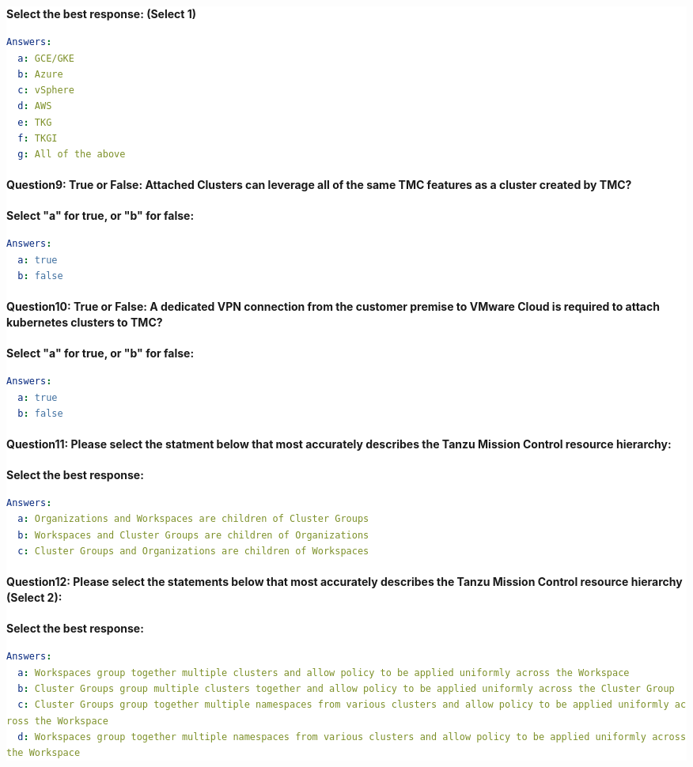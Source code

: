 **Select the best response: (Select 1)**

```yml
Answers:
  a: GCE/GKE
  b: Azure
  c: vSphere
  d: AWS
  e: TKG
  f: TKGI
  g: All of the above
```

#### **Question9:** True or False: Attached Clusters can leverage all of the same TMC features as a cluster created by TMC? 

**Select "a" for true, or "b" for false:**

```yml
Answers:
  a: true
  b: false
```

#### **Question10:** True or False: A dedicated VPN connection from the customer premise to VMware Cloud is required to attach kubernetes clusters to TMC? 

**Select "a" for true, or "b" for false:**

```yml
Answers:
  a: true
  b: false
```

#### **Question11:** Please select the statment below that most accurately describes the Tanzu Mission Control resource hierarchy: 

**Select the best response:**

```yml
Answers:
  a: Organizations and Workspaces are children of Cluster Groups
  b: Workspaces and Cluster Groups are children of Organizations
  c: Cluster Groups and Organizations are children of Workspaces
```

#### **Question12:** Please select the statements below that most accurately describes the Tanzu Mission Control resource hierarchy (Select 2): 

**Select the best response:**

```yml
Answers:
  a: Workspaces group together multiple clusters and allow policy to be applied uniformly across the Workspace
  b: Cluster Groups group multiple clusters together and allow policy to be applied uniformly across the Cluster Group
  c: Cluster Groups group together multiple namespaces from various clusters and allow policy to be applied uniformly across the Workspace
  d: Workspaces group together multiple namespaces from various clusters and allow policy to be applied uniformly across the Workspace
```
